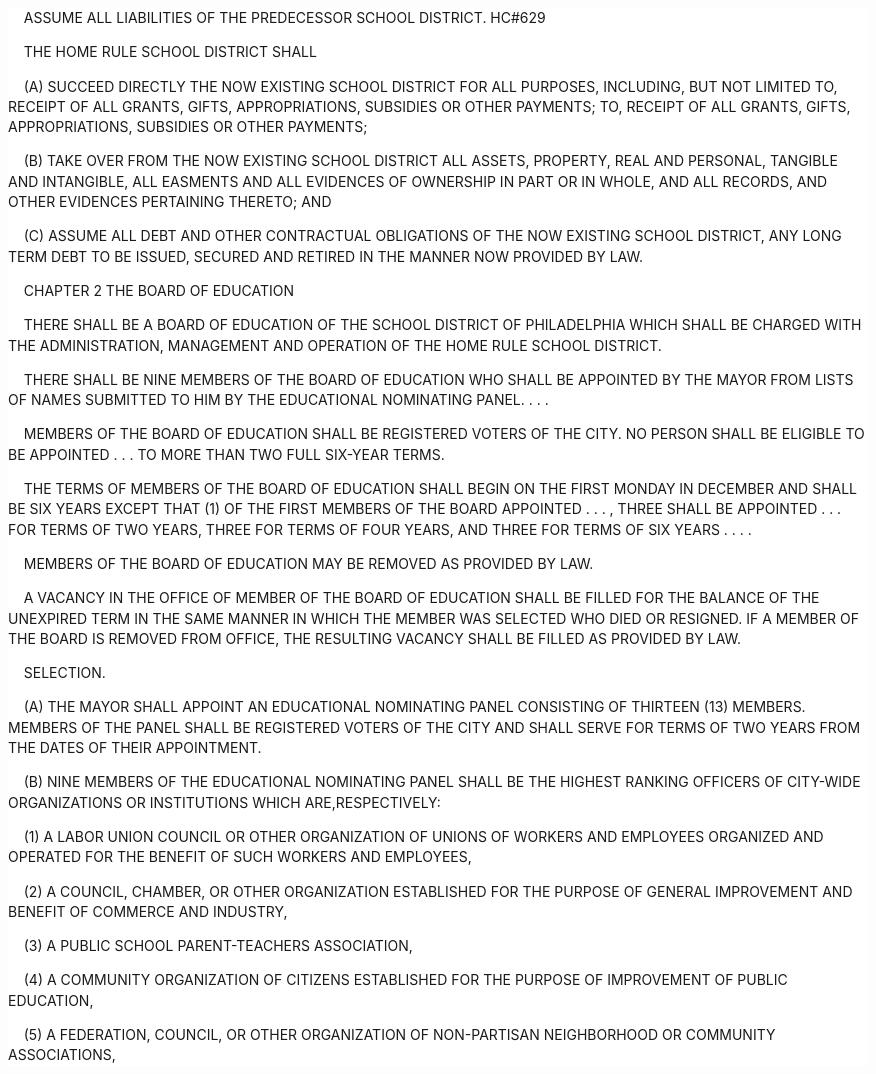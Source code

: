     ASSUME ALL LIABILITIES OF THE PREDECESSOR SCHOOL DISTRICT.  HC#629

    THE HOME RULE SCHOOL DISTRICT SHALL

    (A) SUCCEED DIRECTLY THE NOW EXISTING SCHOOL DISTRICT FOR ALL PURPOSES, INCLUDING, BUT NOT LIMITED TO, RECEIPT OF ALL GRANTS, GIFTS, APPROPRIATIONS, SUBSIDIES OR OTHER PAYMENTS; TO, RECEIPT OF ALL GRANTS, GIFTS, APPROPRIATIONS, SUBSIDIES OR OTHER PAYMENTS;

    (B) TAKE OVER FROM THE NOW EXISTING SCHOOL DISTRICT ALL ASSETS, PROPERTY, REAL AND PERSONAL, TANGIBLE AND INTANGIBLE, ALL EASMENTS AND ALL EVIDENCES OF OWNERSHIP IN PART OR IN WHOLE, AND ALL RECORDS, AND OTHER EVIDENCES PERTAINING THERETO; AND

    (C) ASSUME ALL DEBT AND OTHER CONTRACTUAL OBLIGATIONS OF THE NOW EXISTING SCHOOL DISTRICT, ANY LONG TERM DEBT TO BE ISSUED, SECURED AND RETIRED IN THE MANNER NOW PROVIDED BY LAW.

    CHAPTER 2 THE BOARD OF EDUCATION

    THERE SHALL BE A BOARD OF EDUCATION OF THE SCHOOL DISTRICT OF PHILADELPHIA WHICH SHALL BE CHARGED WITH THE ADMINISTRATION, MANAGEMENT AND OPERATION OF THE HOME RULE SCHOOL DISTRICT.

    THERE SHALL BE NINE MEMBERS OF THE BOARD OF EDUCATION WHO SHALL BE APPOINTED BY THE MAYOR FROM LISTS OF NAMES SUBMITTED TO HIM BY THE EDUCATIONAL NOMINATING PANEL.  . . .

    MEMBERS OF THE BOARD OF EDUCATION SHALL BE REGISTERED VOTERS OF THE CITY.  NO PERSON SHALL BE ELIGIBLE TO BE APPOINTED . . . TO MORE THAN TWO FULL SIX-YEAR TERMS.

    THE TERMS OF MEMBERS OF THE BOARD OF EDUCATION SHALL BEGIN ON THE FIRST MONDAY IN DECEMBER AND SHALL BE SIX YEARS EXCEPT THAT (1) OF THE FIRST MEMBERS OF THE BOARD APPOINTED . . . , THREE SHALL BE APPOINTED . . . FOR TERMS OF TWO YEARS, THREE FOR TERMS OF FOUR YEARS, AND THREE FOR TERMS OF SIX YEARS . . . .

    MEMBERS OF THE BOARD OF EDUCATION MAY BE REMOVED AS PROVIDED BY LAW.

    A VACANCY IN THE OFFICE OF MEMBER OF THE BOARD OF EDUCATION SHALL BE FILLED FOR THE BALANCE OF THE UNEXPIRED TERM IN THE SAME MANNER IN WHICH THE MEMBER WAS SELECTED WHO DIED OR RESIGNED.  IF A MEMBER OF THE BOARD IS REMOVED FROM OFFICE, THE RESULTING VACANCY SHALL BE FILLED AS PROVIDED BY LAW.

    SELECTION.

    (A) THE MAYOR SHALL APPOINT AN EDUCATIONAL NOMINATING PANEL CONSISTING OF THIRTEEN (13) MEMBERS.  MEMBERS OF THE PANEL SHALL BE REGISTERED VOTERS OF THE CITY AND SHALL SERVE FOR TERMS OF TWO YEARS FROM THE DATES OF THEIR APPOINTMENT.

    (B) NINE MEMBERS OF THE EDUCATIONAL NOMINATING PANEL SHALL BE THE HIGHEST RANKING OFFICERS OF CITY-WIDE ORGANIZATIONS OR INSTITUTIONS WHICH ARE,RESPECTIVELY:

    (1) A LABOR UNION COUNCIL OR OTHER ORGANIZATION OF UNIONS OF WORKERS AND EMPLOYEES ORGANIZED AND OPERATED FOR THE BENEFIT OF SUCH WORKERS AND EMPLOYEES,

    (2) A COUNCIL, CHAMBER, OR OTHER ORGANIZATION ESTABLISHED FOR THE PURPOSE OF GENERAL IMPROVEMENT AND BENEFIT OF COMMERCE AND INDUSTRY,

    (3) A PUBLIC SCHOOL PARENT-TEACHERS ASSOCIATION,

    (4) A COMMUNITY ORGANIZATION OF CITIZENS ESTABLISHED FOR THE PURPOSE OF IMPROVEMENT OF PUBLIC EDUCATION,

    (5) A FEDERATION, COUNCIL, OR OTHER ORGANIZATION OF NON-PARTISAN NEIGHBORHOOD OR COMMUNITY ASSOCIATIONS,
